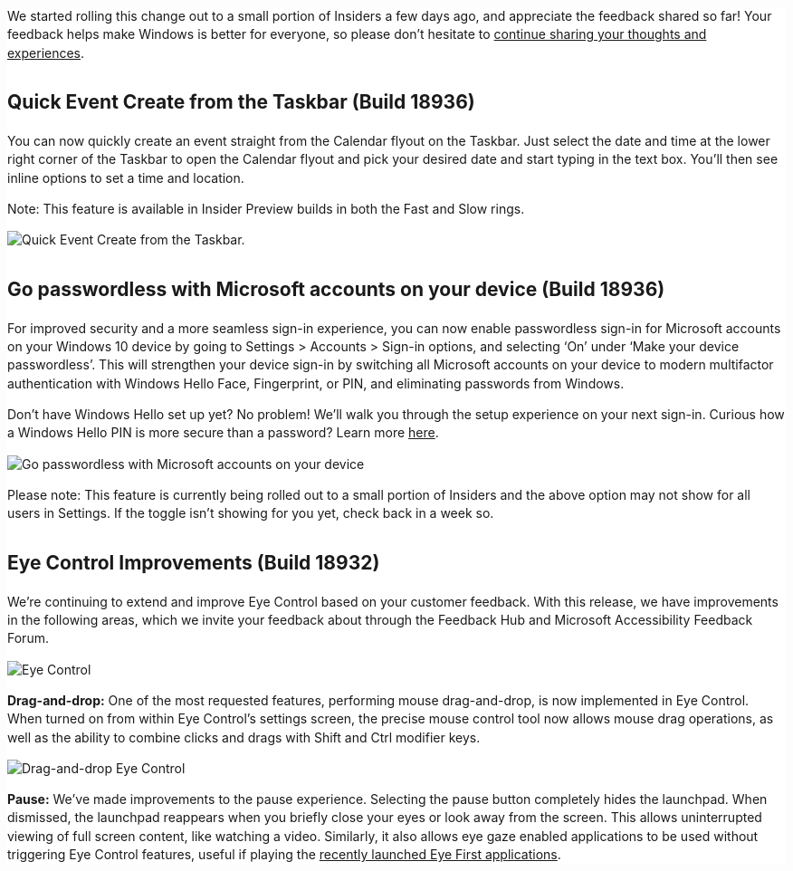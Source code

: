 We started rolling this change out to a small portion of Insiders a few days ago, and appreciate the feedback shared so far! Your feedback helps make Windows is better for everyone, so please don’t hesitate to [continue sharing your thoughts and experiences](https://aka.ms/inputfeedback).

## Quick Event Create from the Taskbar (Build 18936)
You can now quickly create an event straight from the Calendar flyout on the Taskbar. Just select the date and time at the lower right corner of the Taskbar to open the Calendar flyout and pick your desired date and start typing in the text box. You’ll then see inline options to set a time and location.

Note: This feature is available in Insider Preview builds in both the Fast and Slow rings.

![Quick Event Create from the Taskbar.](images/QuickEvent.png)

## Go passwordless with Microsoft accounts on your device (Build 18936)
For improved security and a more seamless sign-in experience, you can now enable passwordless sign-in for Microsoft accounts on your Windows 10 device by going to Settings > Accounts > Sign-in options, and selecting ‘On’ under ‘Make your device passwordless’. This will strengthen your device sign-in by switching all Microsoft accounts on your device to modern multifactor authentication with Windows Hello Face, Fingerprint, or PIN, and eliminating passwords from Windows.

Don’t have Windows Hello set up yet? No problem! We’ll walk you through the setup experience on your next sign-in. Curious how a Windows Hello PIN is more secure than a password? Learn more [here](https://channel9.msdn.com/Blogs/One-Dev-Minute/Why-is-the-PIN-for-Windows-Hello-more-secure-than-a-password--One-Dev-Question). 

![Go passwordless with Microsoft accounts on your device](images/18936-2.png)

Please note: This feature is currently being rolled out to a small portion of Insiders and the above option may not show for all users in Settings. If the toggle isn’t showing for you yet, check back in a week so.

## Eye Control Improvements (Build 18932)
We’re continuing to extend and improve Eye Control based on your customer feedback. With this release, we have improvements in the following areas, which we invite your feedback about through the Feedback Hub and Microsoft Accessibility Feedback Forum.

![Eye Control](images/18932-1.png)

__Drag-and-drop:__ One of the most requested features, performing mouse drag-and-drop, is now implemented in Eye Control. When turned on from within Eye Control’s settings screen, the precise mouse control tool now allows mouse drag operations, as well as the ability to combine clicks and drags with Shift and Ctrl modifier keys.

![Drag-and-drop Eye Control](images/18932-2.png)

__Pause:__ We’ve made improvements to the pause experience. Selecting the pause button completely hides the launchpad. When dismissed, the launchpad reappears when you briefly close your eyes or look away from the screen. This allows uninterrupted viewing of full screen content, like watching a video. Similarly, it also allows eye gaze enabled applications to be used without triggering Eye Control features, useful if playing the [recently launched Eye First applications](https://blogs.msdn.microsoft.com/accessibility/2019/06/18/eyesfirstgame/).
